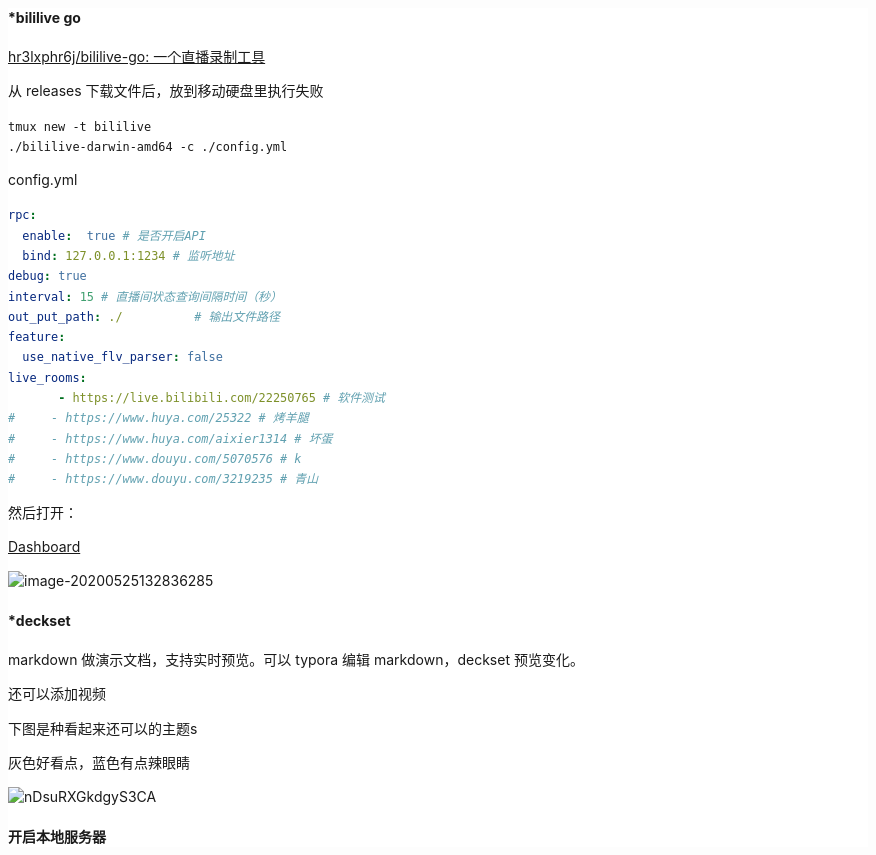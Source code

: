 


#### *bililive go

[hr3lxphr6j/bililive-go: 一个直播录制工具](https://github.com/hr3lxphr6j/bililive-go)

从 releases 下载文件后，放到移动硬盘里执行失败

```shell
tmux new -t bililive
./bililive-darwin-amd64 -c ./config.yml
```



config.yml

```yaml
rpc:
  enable:  true # 是否开启API
  bind: 127.0.0.1:1234 # 监听地址
debug: true 
interval: 15 # 直播间状态查询间隔时间（秒）
out_put_path: ./          # 输出文件路径
feature:
  use_native_flv_parser: false
live_rooms:
       - https://live.bilibili.com/22250765 # 软件测试
#     - https://www.huya.com/25322 # 烤羊腿
#     - https://www.huya.com/aixier1314 # 坏蛋
#     - https://www.douyu.com/5070576 # k
#     - https://www.douyu.com/3219235 # 青山
```

然后打开： 

[Dashboard](http://127.0.0.1:1234/#/)

![image-20200525132836285](https://i.loli.net/2020/06/02/275CnlD3ZWbPFqN.png)





#### *deckset

markdown 做演示文档，支持实时预览。可以 typora 编辑 markdown，deckset 预览变化。

还可以添加视频

下图是种看起来还可以的主题s

灰色好看点，蓝色有点辣眼睛

![nDsuRXGkdgyS3CA](https://i.loli.net/2020/06/02/aT2lpHvCWxdb6cq.png)





#### 开启本地服务器
